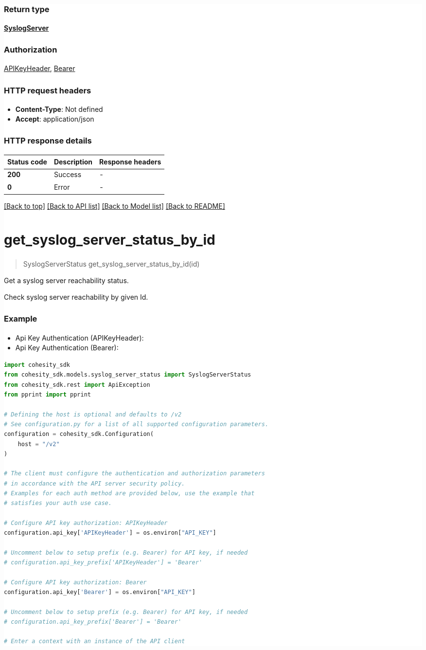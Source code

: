 ### Return type

[**SyslogServer**](SyslogServer.md)

### Authorization

[APIKeyHeader](../README.md#APIKeyHeader), [Bearer](../README.md#Bearer)

### HTTP request headers

 - **Content-Type**: Not defined
 - **Accept**: application/json

### HTTP response details

| Status code | Description | Response headers |
|-------------|-------------|------------------|
**200** | Success |  -  |
**0** | Error |  -  |

[[Back to top]](#) [[Back to API list]](../README.md#documentation-for-api-endpoints) [[Back to Model list]](../README.md#documentation-for-models) [[Back to README]](../README.md)

# **get_syslog_server_status_by_id**
> SyslogServerStatus get_syslog_server_status_by_id(id)

Get a syslog server reachability status.

Check syslog server reachability by given Id.

### Example

* Api Key Authentication (APIKeyHeader):
* Api Key Authentication (Bearer):

```python
import cohesity_sdk
from cohesity_sdk.models.syslog_server_status import SyslogServerStatus
from cohesity_sdk.rest import ApiException
from pprint import pprint

# Defining the host is optional and defaults to /v2
# See configuration.py for a list of all supported configuration parameters.
configuration = cohesity_sdk.Configuration(
    host = "/v2"
)

# The client must configure the authentication and authorization parameters
# in accordance with the API server security policy.
# Examples for each auth method are provided below, use the example that
# satisfies your auth use case.

# Configure API key authorization: APIKeyHeader
configuration.api_key['APIKeyHeader'] = os.environ["API_KEY"]

# Uncomment below to setup prefix (e.g. Bearer) for API key, if needed
# configuration.api_key_prefix['APIKeyHeader'] = 'Bearer'

# Configure API key authorization: Bearer
configuration.api_key['Bearer'] = os.environ["API_KEY"]

# Uncomment below to setup prefix (e.g. Bearer) for API key, if needed
# configuration.api_key_prefix['Bearer'] = 'Bearer'

# Enter a context with an instance of the API client
```